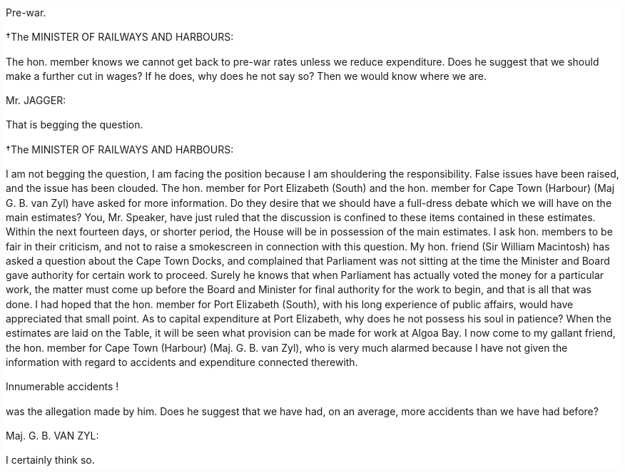 <p>Pre-war.</p>

</speech>

<speech by="#minister_of_railways_and_harbours">

<from>†The <person refersTo="hansard_za">MINISTER OF RAILWAYS AND HARBOURS</person>:</from>

<p>The hon. member knows we cannot get back to pre-war rates unless we reduce expenditure. Does he suggest that we should make a further cut in wages? If he does, why does he not say so? Then we would know where we are.</p>

</speech>

<speech by="#jagger">

<from>Mr. <person refersTo="hansard_za">JAGGER</person>:</from>

<p>That is begging the question.</p>

</speech>

<speech by="#minister_of_railways_and_harbours">

<from>†The <person refersTo="hansard_za">MINISTER OF RAILWAYS AND HARBOURS</person>:</from>

<p>I am not begging the question, <span class="col_225-226" refersTo="page_0182"/>I am facing the position because I am shouldering the responsibility. False issues have been raised, and the issue has been clouded. The hon. member for Port Elizabeth (South) and the hon. member for Cape Town (Harbour) (Maj G. B. van Zyl) have asked for more information. Do they desire that we should have a full-dress debate which we will have on the main estimates? You, Mr. Speaker, have just ruled that the discussion is confined to these items contained in these estimates. Within the next fourteen days, or shorter period, the House will be in possession of the main estimates. I ask hon. members to be fair in their criticism, and not to raise a smokescreen in connection with this question. My hon. friend (Sir William Macintosh) has asked a question about the Cape Town Docks, and complained that Parliament was not sitting at the time the Minister and Board gave authority for certain work to proceed. Surely he knows that when Parliament has actually voted the money for a particular work, the matter must come up before the Board and Minister for final authority for the work to begin, and that is all that was done. I had hoped that the hon. member for Port Elizabeth (South), with his long experience of public affairs, would have appreciated that small point. As to capital expenditure at Port Elizabeth, why does he not possess his soul in patience? When the estimates are laid on the Table, it will be seen what provision can be made for work at Algoa Bay. I now come to my gallant friend, the hon. member for Cape Town (Harbour) (Maj. G. B. van Zyl), who is very much alarmed because I have not given the information with regard to accidents and expenditure connected therewith.</p>

<block name="quote">Innumerable accidents !</block>

<p>was the allegation made by him. Does he suggest that we have had, on an average, more accidents than we have had before?</p>

</speech>

<speech by="#van_zyl">

<from>Maj. <person refersTo="hansard_za">G. B. VAN ZYL</person>:</from>

<p>I certainly think so.</p>

</speech>
